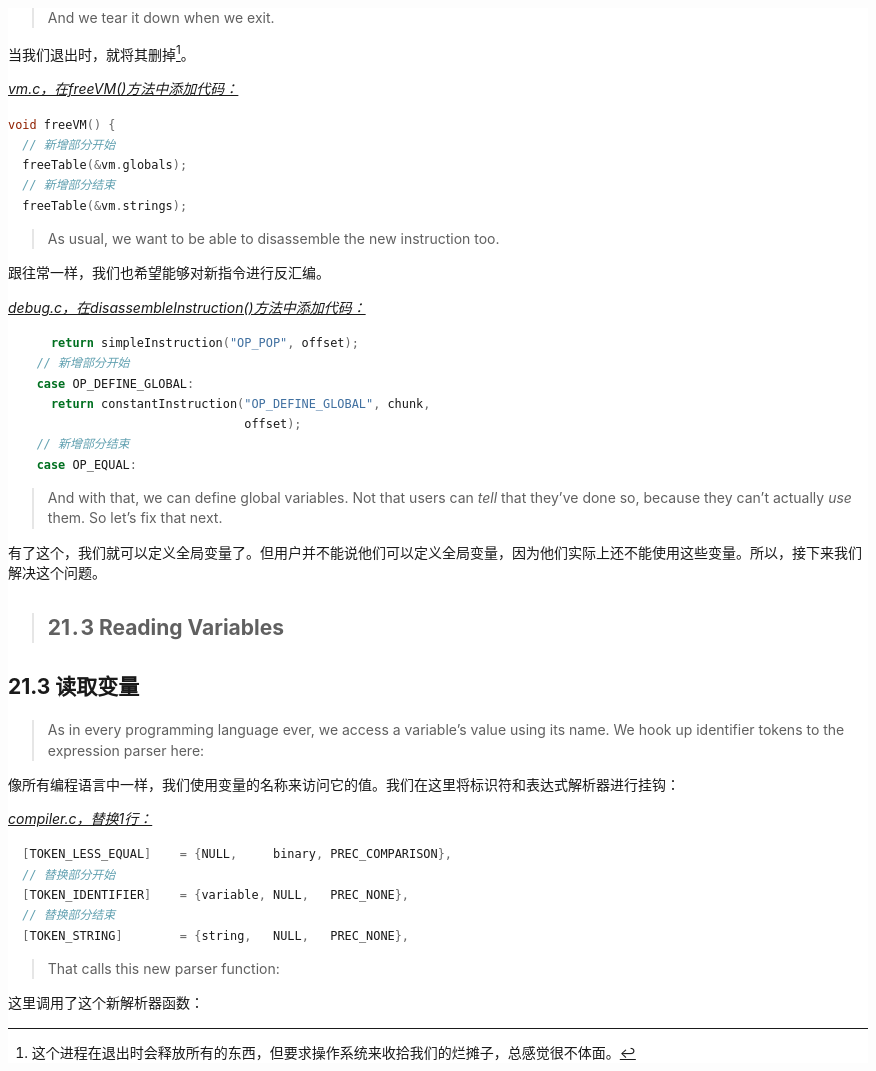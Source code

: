 > And we tear it down when we exit.

当我们退出时，就将其删掉[^10]。

*<u>vm.c，在freeVM()方法中添加代码：</u>*

```c
void freeVM() {
  // 新增部分开始
  freeTable(&vm.globals);
  // 新增部分结束
  freeTable(&vm.strings);
```

> As usual, we want to be able to disassemble the new instruction too.

跟往常一样，我们也希望能够对新指令进行反汇编。

*<u>debug.c，在disassembleInstruction()方法中添加代码：</u>*

```c
      return simpleInstruction("OP_POP", offset);
    // 新增部分开始  
    case OP_DEFINE_GLOBAL:
      return constantInstruction("OP_DEFINE_GLOBAL", chunk,
                                 offset);
    // 新增部分结束                             
    case OP_EQUAL:
```

> And with that, we can define global variables. Not that users can *tell* that they’ve done so, because they can’t actually *use* them. So let’s fix that next.
>

有了这个，我们就可以定义全局变量了。但用户并不能说他们可以定义全局变量，因为他们实际上还不能使用这些变量。所以，接下来我们解决这个问题。

> ## 21 . 3 Reading Variables

## 21.3 读取变量

> As in every programming language ever, we access a variable’s value using its name. We hook up identifier tokens to the expression parser here:

像所有编程语言中一样，我们使用变量的名称来访问它的值。我们在这里将标识符和表达式解析器进行挂钩：

*<u>compiler.c，替换1行：</u>*

```c
  [TOKEN_LESS_EQUAL]    = {NULL,     binary, PREC_COMPARISON},
  // 替换部分开始
  [TOKEN_IDENTIFIER]    = {variable, NULL,   PREC_NONE},
  // 替换部分结束
  [TOKEN_STRING]        = {string,   NULL,   PREC_NONE},
```

> That calls this new parser function:

这里调用了这个新解析器函数：


[^1]: 这是复杂的语言实现中常见的元策略。通常情况下，同一种语言特性会有多种实现技术，每种技术都针对不同的使用模式进行了优化。举例来说，与属性集可以自由修改的其它对象相比，Java Script虚拟机通常对那些使用起来像类实例对象有着更快的表示形式。C和C++编译器通常由多种方法能够根据case分支数量和case值的密集程度来编译`switch`语句。
[^2]: 代码块的作用有点像表达式中的括号。块可以让你把“低级别的”声明语句放在只允许“高级别的”非声明语句的地方。
[^3]: 这听起来微不足道，但是非玩具型语言的手写解析器非常大。当你有数千行代码时，如果一个实用函数可以将两行代码简化为一行代码，并使结果更易于阅读，那它就很容易被接受。
[^4]: `OP_ADD`执行过后堆栈会少一个元素，所以它的效应是`-1`：![The stack effect of an OP_ADD instruction.](21.全局变量/stack-effect.png)
[^5]: 不过，我们只是近了一步。等我们添加函数时，还会重新审视`OP_RETURN`。现在，它退出整个解释器的循环即可。
[^6]: 据我统计，在本章末尾的`compiler.c`版本中，149条语句中有80条是表达式语句。
[^7]: 基本上，编译器会对变量声明进行脱糖处理，如`var a;`变成`var a = nil;`，它为前者生成的代码和为后者生成的代码是相同的。
[^8]: 我知道这里有一些函数现在看起来没什么意义。但是，随着我们增加更多与名称相关的语言特性，我们会从中获得更多的好处。函数和类声明都声明了新的变量，而变量表达式和赋值表达式会访问它们。
[^9]: 请注意，直到将值添加到哈希表之后，我们才会弹出它。这确保了如果在将值添加到哈希表的过程中触发了垃圾回收，虚拟机仍然可以找到这个值。这显然是很可能的，因为哈希表在调整大小时需要动态分配。
[^10]: 这个进程在退出时会释放所有的东西，但要求操作系统来收拾我们的烂摊子，总感觉很不体面。
[^11]: 如果你还记得，在jlox中赋值是很容易的。
[^12]: 对`tableSet()`的调用会将值存储在全局变量表中，即使该变量之前没有定义。这个问题在REPL会话中是用户可见的，因为即使报告了运行时错误，它仍然在运行。因此，我们也要注意从表中删除僵尸值。
[^13]: 如果`a*b`是一个有效的赋值目标，这岂不是很疯狂？你可以想象一些类似代数的语言，试图以某种合理的方式划分所赋的值，并将其分配给`a`和`b`……这可能是一个很糟糕的主意。
[^14]: 如果Lox有数组和下标操作符，如`array[index]`，那么中缀操作符`[`也能允许赋值，支持：`array[index] = value`。